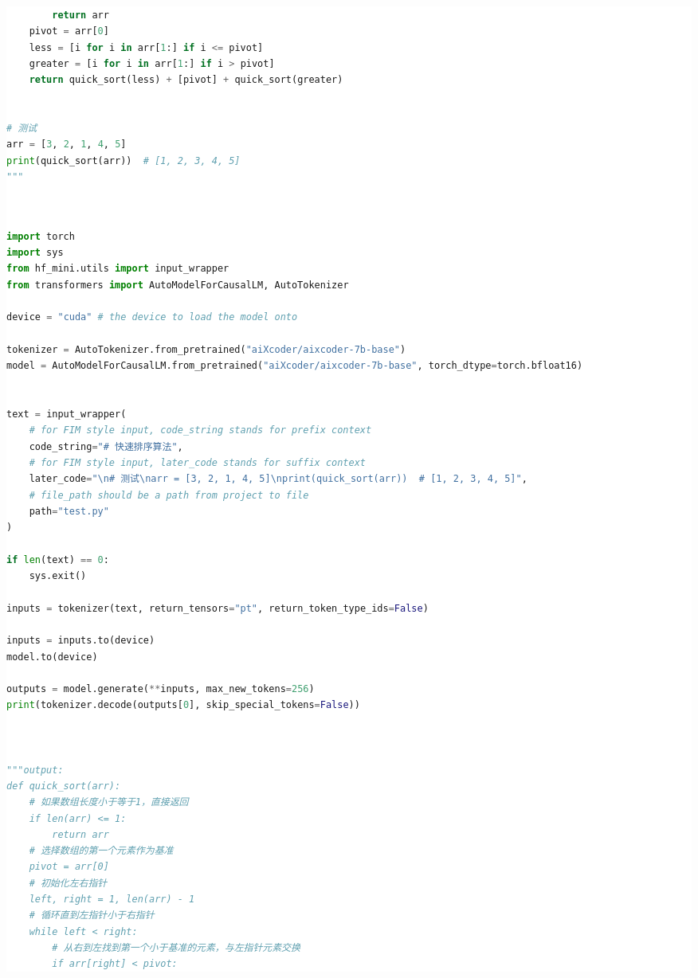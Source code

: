 ```python
        return arr
    pivot = arr[0]
    less = [i for i in arr[1:] if i <= pivot]
    greater = [i for i in arr[1:] if i > pivot]
    return quick_sort(less) + [pivot] + quick_sort(greater)


# 测试
arr = [3, 2, 1, 4, 5]
print(quick_sort(arr))  # [1, 2, 3, 4, 5]
"""

```

```python


import torch
import sys
from hf_mini.utils import input_wrapper
from transformers import AutoModelForCausalLM, AutoTokenizer

device = "cuda" # the device to load the model onto

tokenizer = AutoTokenizer.from_pretrained("aiXcoder/aixcoder-7b-base")
model = AutoModelForCausalLM.from_pretrained("aiXcoder/aixcoder-7b-base", torch_dtype=torch.bfloat16)


text = input_wrapper(
    # for FIM style input, code_string stands for prefix context
    code_string="# 快速排序算法",
    # for FIM style input, later_code stands for suffix context
    later_code="\n# 测试\narr = [3, 2, 1, 4, 5]\nprint(quick_sort(arr))  # [1, 2, 3, 4, 5]",
    # file_path should be a path from project to file
    path="test.py"
)

if len(text) == 0:
    sys.exit()

inputs = tokenizer(text, return_tensors="pt", return_token_type_ids=False)

inputs = inputs.to(device)
model.to(device)

outputs = model.generate(**inputs, max_new_tokens=256)
print(tokenizer.decode(outputs[0], skip_special_tokens=False))



"""output:
def quick_sort(arr):
    # 如果数组长度小于等于1，直接返回
    if len(arr) <= 1:
        return arr
    # 选择数组的第一个元素作为基准
    pivot = arr[0]
    # 初始化左右指针
    left, right = 1, len(arr) - 1
    # 循环直到左指针小于右指针
    while left < right:
        # 从右到左找到第一个小于基准的元素，与左指针元素交换
        if arr[right] < pivot:
```